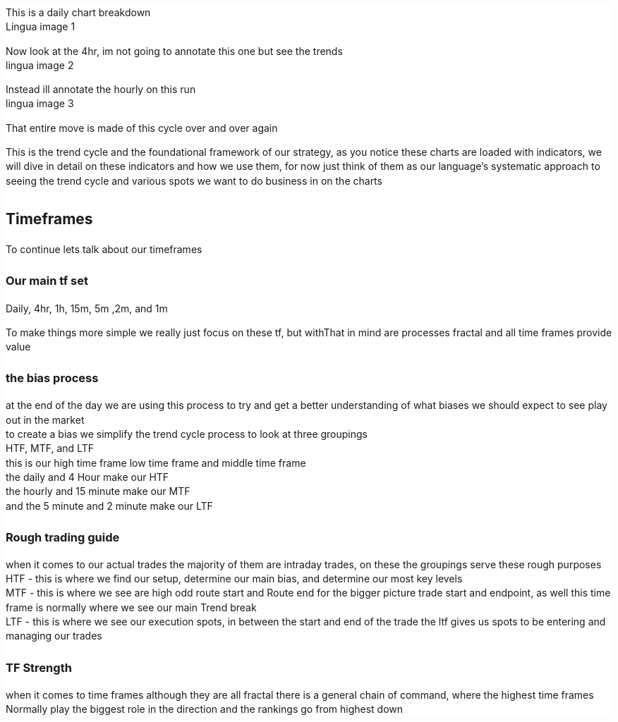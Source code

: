 This is a daily chart breakdown  
Lingua image 1

Now look at the 4hr, im not going to annotate this one but see the trends  
lingua image 2

Instead ill annotate the hourly on this run  
lingua image 3

That entire move is made of this cycle over and over again

This is the trend cycle and the foundational framework of our strategy, as you notice these charts are loaded with indicators, we will dive in detail on these indicators and how we use them, for now just think of them as our language’s systematic approach to seeing the trend cycle and various spots we want to do business in on the charts

## Timeframes

To continue lets talk about our timeframes

### Our main tf set

Daily, 4hr, 1h, 15m, 5m ,2m, and 1m

To make things more simple we really just focus on these tf, but withThat in mind are processes fractal and all time frames provide value

###  the bias process

 at the end of the day we are using this process to try and get a better understanding of what biases we should expect to see play out in the market  
 to create a bias we simplify the trend cycle process to look at three groupings  
HTF, MTF, and LTF  
 this is our high time frame low time frame and middle time frame  
 the daily and 4 Hour make our HTF  
 the hourly and 15 minute make our MTF  
 and the 5 minute and 2 minute make our LTF

### Rough trading guide

 when it comes to our actual trades the majority of them are intraday trades, on these the groupings serve these rough purposes  
HTF \-  this is where we find our setup, determine our main bias, and determine our most key levels  
MTF \-  this is where we see are high  odd route start and Route end for the bigger picture trade start and endpoint,  as well this time frame is normally where we see our main Trend break  
LTF \-  this is where we see our execution spots, in between the start and end of the trade the ltf gives us spots to be entering and managing our trades

### TF Strength

 when it comes to time frames although they are all fractal there is a general  chain of command, where the highest time frames Normally play the biggest role in the direction and the rankings go from highest down
